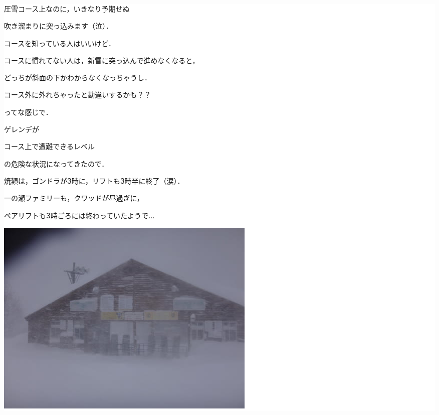 


圧雪コース上なのに，いきなり予期せぬ


吹き溜まりに突っ込みます（泣）．


コースを知っている人はいいけど．


コースに慣れてない人は，新雪に突っ込んで進めなくなると，


どっちが斜面の下かわからなくなっちゃうし．


コース外に外れちゃったと勘違いするかも？？





ってな感じで．


ゲレンデが


コース上で遭難できるレベル


の危険な状況になってきたので．


焼額は，ゴンドラが3時に，リフトも3時半に終了（涙）．





一の瀬ファミリーも，クワッドが昼過ぎに，


ペアリフトも3時ごろには終わっていたようで…




![4acb8528076ea92a6f2ad75dbaa5e072.jpg](images/4acb8528076ea92a6f2ad75dbaa5e072.jpg)
